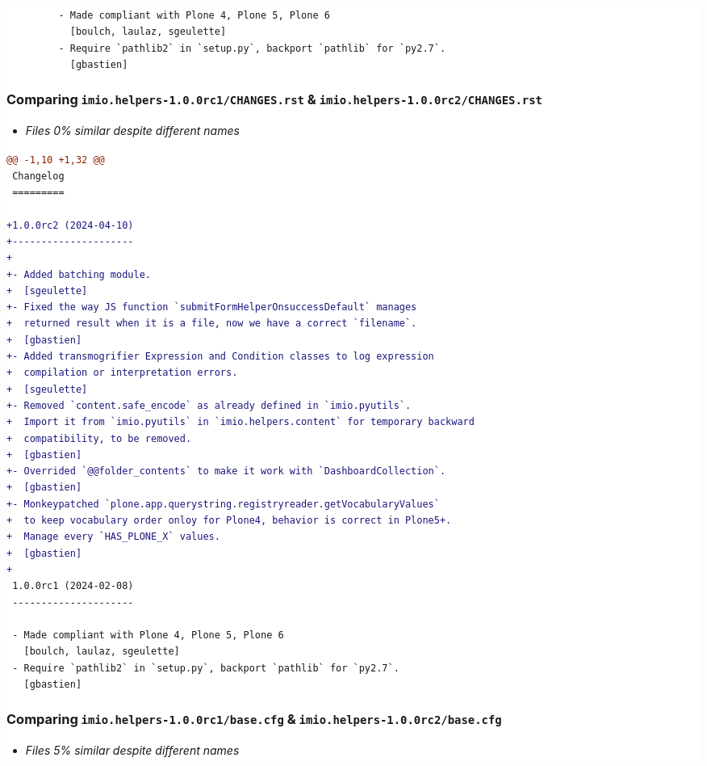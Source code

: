 ```diff
         - Made compliant with Plone 4, Plone 5, Plone 6
           [boulch, laulaz, sgeulette]
         - Require `pathlib2` in `setup.py`, backport `pathlib` for `py2.7`.
           [gbastien]
```

### Comparing `imio.helpers-1.0.0rc1/CHANGES.rst` & `imio.helpers-1.0.0rc2/CHANGES.rst`

 * *Files 0% similar despite different names*

```diff
@@ -1,10 +1,32 @@
 Changelog
 =========
 
+1.0.0rc2 (2024-04-10)
+---------------------
+
+- Added batching module.
+  [sgeulette]
+- Fixed the way JS function `submitFormHelperOnsuccessDefault` manages
+  returned result when it is a file, now we have a correct `filename`.
+  [gbastien]
+- Added transmogrifier Expression and Condition classes to log expression
+  compilation or interpretation errors.
+  [sgeulette]
+- Removed `content.safe_encode` as already defined in `imio.pyutils`.
+  Import it from `imio.pyutils` in `imio.helpers.content` for temporary backward
+  compatibility, to be removed.
+  [gbastien]
+- Overrided `@@folder_contents` to make it work with `DashboardCollection`.
+  [gbastien]
+- Monkeypatched `plone.app.querystring.registryreader.getVocabularyValues`
+  to keep vocabulary order onloy for Plone4, behavior is correct in Plone5+.
+  Manage every `HAS_PLONE_X` values.
+  [gbastien]
+
 1.0.0rc1 (2024-02-08)
 ---------------------
 
 - Made compliant with Plone 4, Plone 5, Plone 6
   [boulch, laulaz, sgeulette]
 - Require `pathlib2` in `setup.py`, backport `pathlib` for `py2.7`.
   [gbastien]
```

### Comparing `imio.helpers-1.0.0rc1/base.cfg` & `imio.helpers-1.0.0rc2/base.cfg`

 * *Files 5% similar despite different names*
